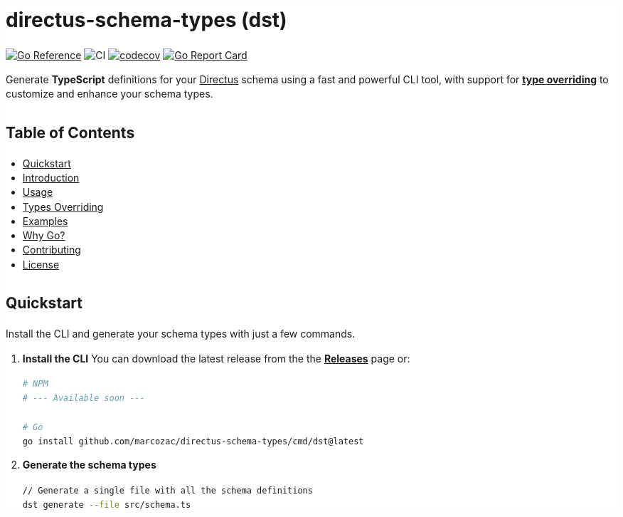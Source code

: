 # directus-schema-types (dst)

[![Go Reference](https://pkg.go.dev/badge/github.com/marcozac/directus-schema-types.svg)](https://pkg.go.dev/github.com/marcozac/directus-schema-types)
![CI](https://github.com/marcozac/directus-schema-types/workflows/CI/badge.svg)
[![codecov](https://codecov.io/gh/marcozac/directus-schema-types/graph/badge.svg?token=U6nDIqhX58)](https://codecov.io/gh/marcozac/directus-schema-types)
[![Go Report Card](https://goreportcard.com/badge/github.com/marcozac/directus-schema-types?style=flat-square)](https://goreportcard.com/report/github.com/marcozac/directus-schema-types)

Generate **TypeScript** definitions for your [Directus](https://directus.io)
schema using a fast and powerful CLI tool, with support for
[**type overriding**](#types-overriding) to customize and enhance your schema
types.

## Table of Contents

-   [Quickstart](#quickstart)
-   [Introduction](#introduction)
-   [Usage](#usage)
-   [Types Overriding](#types-overriding)
-   [Examples](#examples)
-   [Why Go?](#why-go)
-   [Contributing](#contributing)
-   [License](#license)

## Quickstart

Install the CLI and generate your schema types with just a few commands.

1. **Install the CLI** You can download the latest release from the the
   [**Releases**](https://github.com/marcozac/directus-schema-types/releases)
   page or:

    ```sh
    # NPM
    # --- Available soon ---

    # Go
    go install github.com/marcozac/directus-schema-types/cmd/dst@latest
    ```

2. **Generate the schema types**

    ```sh
    // Generate a single file with all the schema definitions
    dst generate --file src/schema.ts
